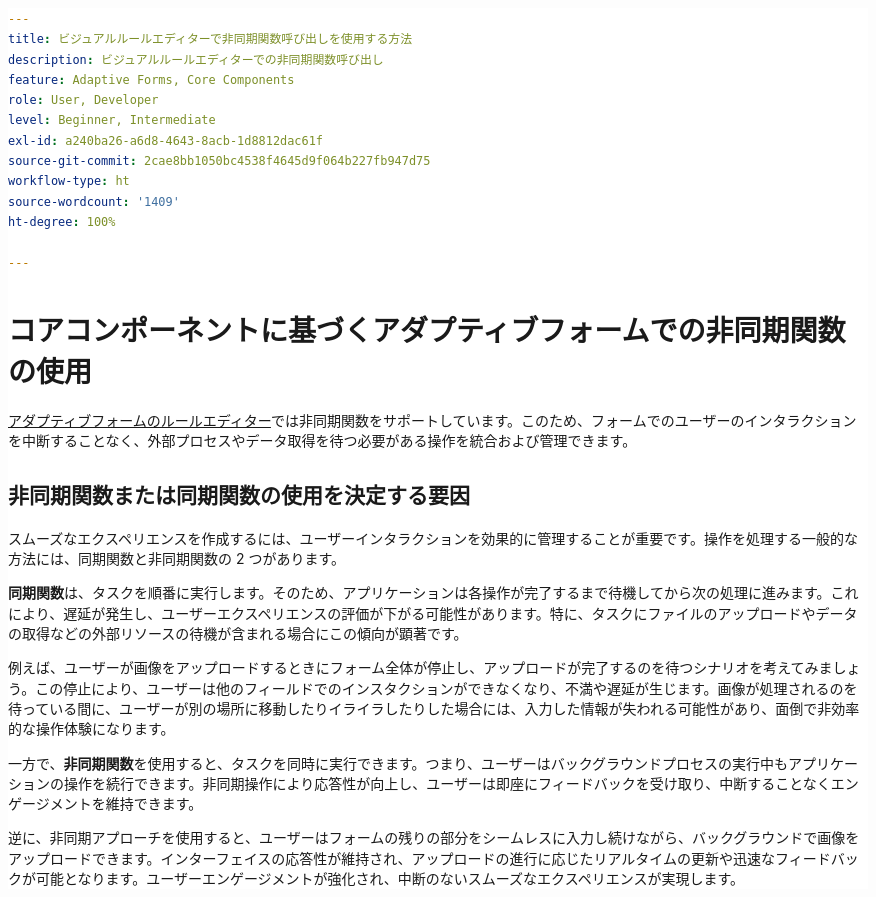 ```yaml
---
title: ビジュアルルールエディターで非同期関数呼び出しを使用する方法
description: ビジュアルルールエディターでの非同期関数呼び出し
feature: Adaptive Forms, Core Components
role: User, Developer
level: Beginner, Intermediate
exl-id: a240ba26-a6d8-4643-8acb-1d8812dac61f
source-git-commit: 2cae8bb1050bc4538f4645d9f064b227fb947d75
workflow-type: ht
source-wordcount: '1409'
ht-degree: 100%

---
```


# コアコンポーネントに基づくアダプティブフォームでの非同期関数の使用

[アダプティブフォームのルールエディター](/help/forms/rule-editor-core-components.md)では非同期関数をサポートしています。このため、フォームでのユーザーのインタラクションを中断することなく、外部プロセスやデータ取得を待つ必要がある操作を統合および管理できます。

## 非同期関数または同期関数の使用を決定する要因

スムーズなエクスペリエンスを作成するには、ユーザーインタラクションを効果的に管理することが重要です。操作を処理する一般的な方法には、同期関数と非同期関数の 2 つがあります。

**同期関数**&#x200B;は、タスクを順番に実行します。そのため、アプリケーションは各操作が完了するまで待機してから次の処理に進みます。これにより、遅延が発生し、ユーザーエクスペリエンスの評価が下がる可能性があります。特に、タスクにファイルのアップロードやデータの取得などの外部リソースの待機が含まれる場合にこの傾向が顕著です。

例えば、ユーザーが画像をアップロードするときにフォーム全体が停止し、アップロードが完了するのを待つシナリオを考えてみましょう。この停止により、ユーザーは他のフィールドでのインスタクションができなくなり、不満や遅延が生じます。画像が処理されるのを待っている間に、ユーザーが別の場所に移動したりイライラしたりした場合には、入力した情報が失われる可能性があり、面倒で非効率的な操作体験になります。

一方で、**非同期関数**&#x200B;を使用すると、タスクを同時に実行できます。つまり、ユーザーはバックグラウンドプロセスの実行中もアプリケーションの操作を続行できます。非同期操作により応答性が向上し、ユーザーは即座にフィードバックを受け取り、中断することなくエンゲージメントを維持できます。

逆に、非同期アプローチを使用すると、ユーザーはフォームの残りの部分をシームレスに入力し続けながら、バックグラウンドで画像をアップロードできます。インターフェイスの応答性が維持され、アップロードの進行に応じたリアルタイムの更新や迅速なフィードバックが可能となります。ユーザーエンゲージメントが強化され、中断のないスムーズなエクスペリエンスが実現します。
